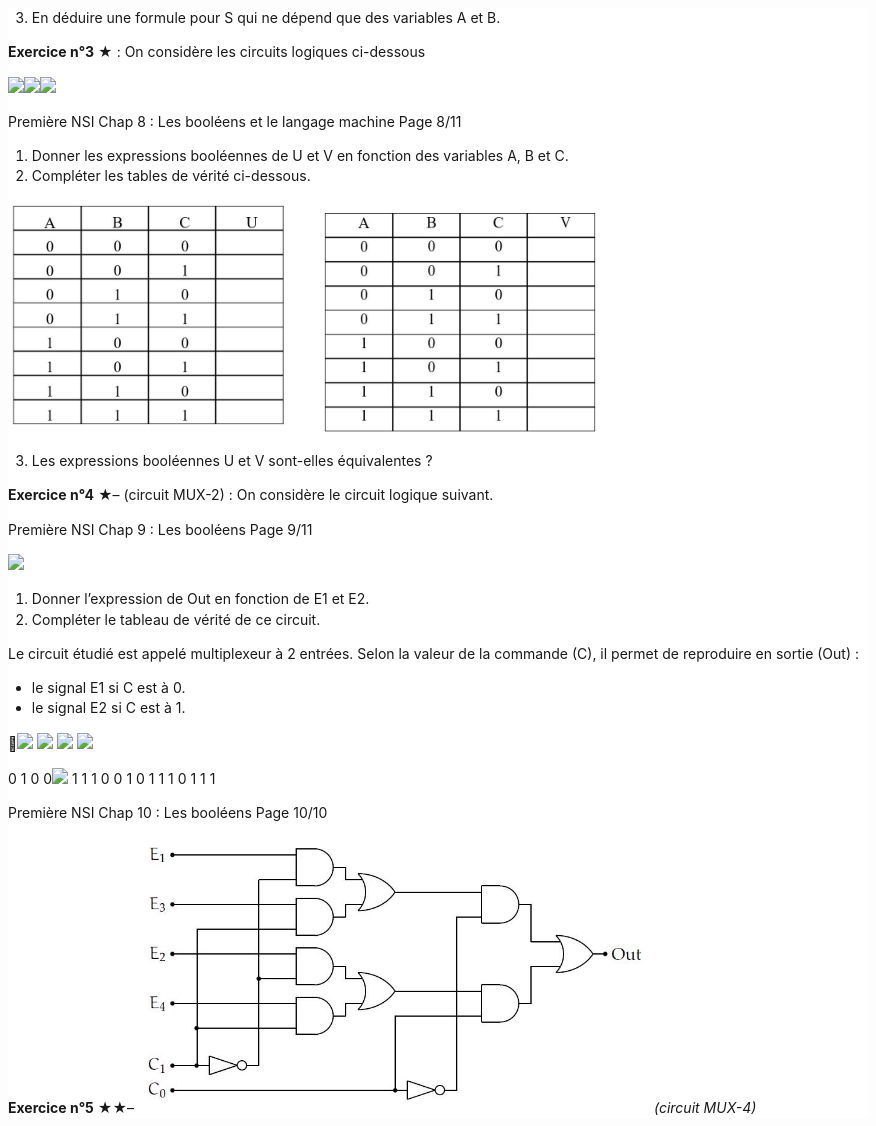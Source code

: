 3. En déduire une formule pour S qui ne dépend que des variables A et B. 

**Exercice n°3** ★ : On considère les circuits logiques ci-dessous 

![](Aspose.Words.097e3465-a1f8-4dd1-8604-dd29d3a73091.026.png)![](Aspose.Words.097e3465-a1f8-4dd1-8604-dd29d3a73091.027.png)![](Aspose.Words.097e3465-a1f8-4dd1-8604-dd29d3a73091.027.png)

Première NSI   Chap 8 : Les booléens et le langage machine  Page 8/11 

1. Donner les expressions booléennes de U et V en fonction des variables A, B et C. 
1. Compléter les tables de vérité ci-dessous. 

![](Aspose.Words.097e3465-a1f8-4dd1-8604-dd29d3a73091.028.jpeg)

3. Les expressions booléennes U et V sont-elles équivalentes ? 

**Exercice n°4** ★– (circuit MUX-2) : On considère le circuit logique suivant.

Première NSI   Chap 9 : Les booléens  Page 9/11 

![](Aspose.Words.097e3465-a1f8-4dd1-8604-dd29d3a73091.029.png)

1. Donner l’expression de Out en fonction  de E1 et E2. 
1. Compléter le tableau de vérité de ce circuit. 

Le circuit étudié est appelé multiplexeur à 2 entrées. Selon la valeur de la commande (C), il permet de  reproduire en sortie (Out) : 

- le signal E1 si C est à 0. 
- le signal E2 si C est à 1. 

![](Aspose.Words.097e3465-a1f8-4dd1-8604-dd29d3a73091.030.png) ![](Aspose.Words.097e3465-a1f8-4dd1-8604-dd29d3a73091.031.png) ![](Aspose.Words.097e3465-a1f8-4dd1-8604-dd29d3a73091.032.png) ![](Aspose.Words.097e3465-a1f8-4dd1-8604-dd29d3a73091.033.png)

0 1 0 0![](Aspose.Words.097e3465-a1f8-4dd1-8604-dd29d3a73091.034.png) 1 1 1 0 0 1 0 1 1 1 0 1 1 1

Première NSI   Chap 10 : Les booléens  Page 10/10 

**Exercice  n°5**  ★★–  ![](Aspose.Words.097e3465-a1f8-4dd1-8604-dd29d3a73091.035.jpeg)*(circuit MUX-4)*  
